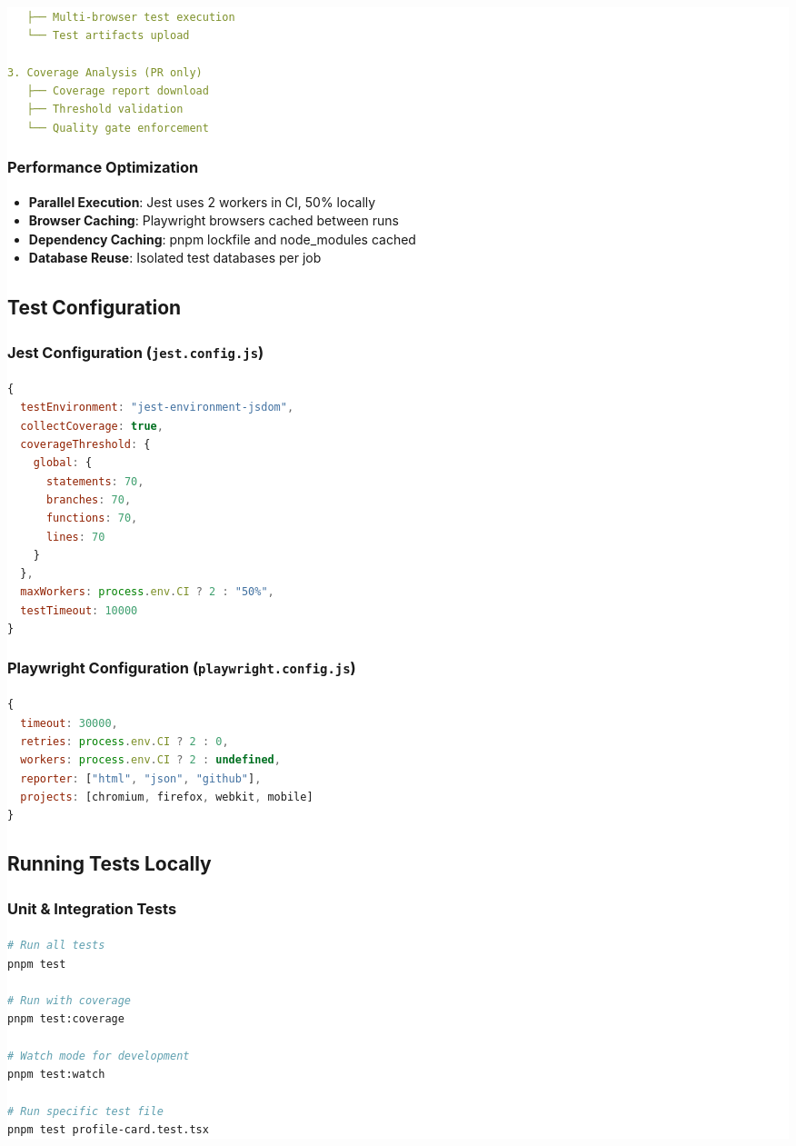 ```yaml
   ├── Multi-browser test execution
   └── Test artifacts upload

3. Coverage Analysis (PR only)
   ├── Coverage report download
   ├── Threshold validation
   └── Quality gate enforcement
```

### Performance Optimization
- **Parallel Execution**: Jest uses 2 workers in CI, 50% locally
- **Browser Caching**: Playwright browsers cached between runs
- **Dependency Caching**: pnpm lockfile and node_modules cached
- **Database Reuse**: Isolated test databases per job

## Test Configuration

### Jest Configuration (`jest.config.js`)
```javascript
{
  testEnvironment: "jest-environment-jsdom",
  collectCoverage: true,
  coverageThreshold: {
    global: {
      statements: 70,
      branches: 70,
      functions: 70,
      lines: 70
    }
  },
  maxWorkers: process.env.CI ? 2 : "50%",
  testTimeout: 10000
}
```

### Playwright Configuration (`playwright.config.js`)
```javascript
{
  timeout: 30000,
  retries: process.env.CI ? 2 : 0,
  workers: process.env.CI ? 2 : undefined,
  reporter: ["html", "json", "github"],
  projects: [chromium, firefox, webkit, mobile]
}
```

## Running Tests Locally

### Unit & Integration Tests
```bash
# Run all tests
pnpm test

# Run with coverage
pnpm test:coverage

# Watch mode for development
pnpm test:watch

# Run specific test file
pnpm test profile-card.test.tsx

```
